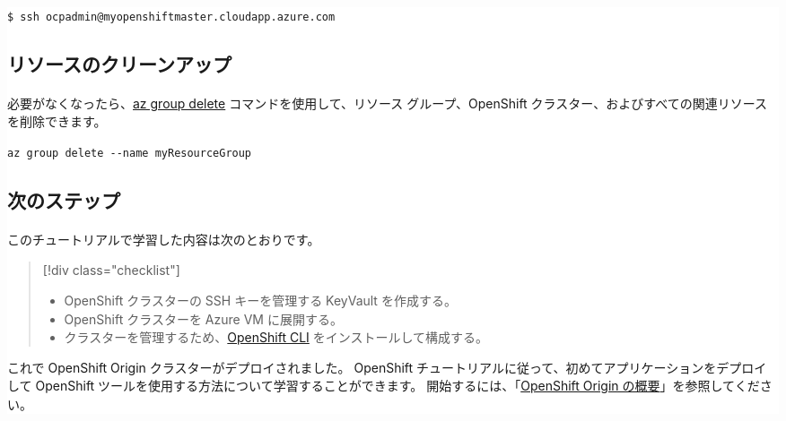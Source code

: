 ```bash
$ ssh ocpadmin@myopenshiftmaster.cloudapp.azure.com
```

## <a name="clean-up-resources"></a>リソースのクリーンアップ
必要がなくなったら、[az group delete](/cli/azure/group#delete) コマンドを使用して、リソース グループ、OpenShift クラスター、およびすべての関連リソースを削除できます。

```azurecli 
az group delete --name myResourceGroup
```

## <a name="next-steps"></a>次のステップ

このチュートリアルで学習した内容は次のとおりです。
> [!div class="checklist"]
> * OpenShift クラスターの SSH キーを管理する KeyVault を作成する。
> * OpenShift クラスターを Azure VM に展開する。 
> * クラスターを管理するため、[OpenShift CLI](https://docs.openshift.org/latest/cli_reference/index.html#cli-reference-index) をインストールして構成する。

これで OpenShift Origin クラスターがデプロイされました。 OpenShift チュートリアルに従って、初めてアプリケーションをデプロイして OpenShift ツールを使用する方法について学習することができます。 開始するには、「[OpenShift Origin の概要](https://docs.openshift.org/latest/getting_started/index.html)」を参照してください。 
